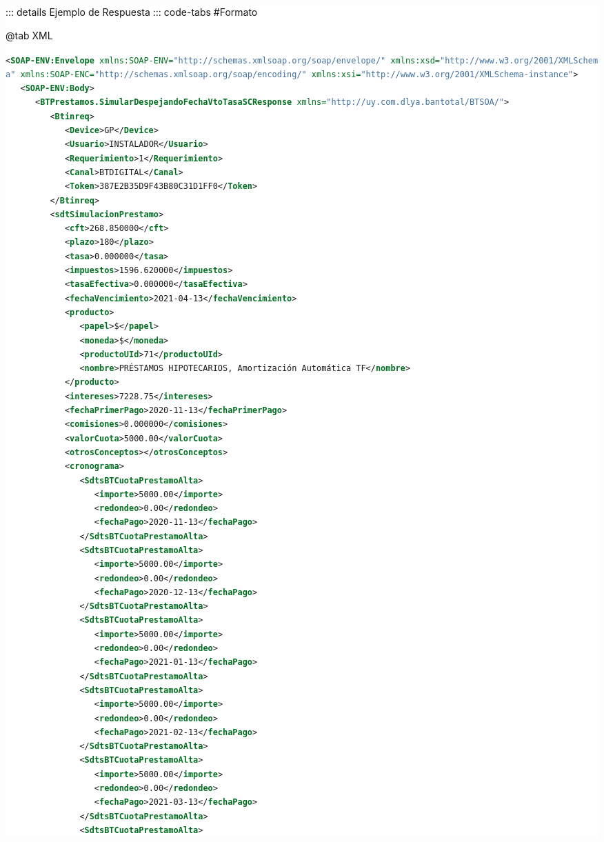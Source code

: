 


::: details Ejemplo de Respuesta 
::: code-tabs #Formato

@tab XML
```xml
<SOAP-ENV:Envelope xmlns:SOAP-ENV="http://schemas.xmlsoap.org/soap/envelope/" xmlns:xsd="http://www.w3.org/2001/XMLSchema" xmlns:SOAP-ENC="http://schemas.xmlsoap.org/soap/encoding/" xmlns:xsi="http://www.w3.org/2001/XMLSchema-instance">
   <SOAP-ENV:Body>
      <BTPrestamos.SimularDespejandoFechaVtoTasaSCResponse xmlns="http://uy.com.dlya.bantotal/BTSOA/">
         <Btinreq>
            <Device>GP</Device>
            <Usuario>INSTALADOR</Usuario>
            <Requerimiento>1</Requerimiento>
            <Canal>BTDIGITAL</Canal>
            <Token>387E2B35D9F43B80C31D1FF0</Token>
         </Btinreq>
         <sdtSimulacionPrestamo>
            <cft>268.850000</cft>
            <plazo>180</plazo>
            <tasa>0.000000</tasa>
            <impuestos>1596.620000</impuestos>
            <tasaEfectiva>0.000000</tasaEfectiva>
            <fechaVencimiento>2021-04-13</fechaVencimiento>
            <producto>
               <papel>$</papel>
               <moneda>$</moneda>
               <productoUId>71</productoUId>
               <nombre>PRÉSTAMOS HIPOTECARIOS, Amortización Automática TF</nombre>
            </producto>
            <intereses>7228.75</intereses>
            <fechaPrimerPago>2020-11-13</fechaPrimerPago>
            <comisiones>0.000000</comisiones>
            <valorCuota>5000.00</valorCuota>
            <otrosConceptos></otrosConceptos>
            <cronograma>
               <SdtsBTCuotaPrestamoAlta>
                  <importe>5000.00</importe>
                  <redondeo>0.00</redondeo>
                  <fechaPago>2020-11-13</fechaPago>
               </SdtsBTCuotaPrestamoAlta>
               <SdtsBTCuotaPrestamoAlta>
                  <importe>5000.00</importe>
                  <redondeo>0.00</redondeo>
                  <fechaPago>2020-12-13</fechaPago>
               </SdtsBTCuotaPrestamoAlta>
               <SdtsBTCuotaPrestamoAlta>
                  <importe>5000.00</importe>
                  <redondeo>0.00</redondeo>
                  <fechaPago>2021-01-13</fechaPago>
               </SdtsBTCuotaPrestamoAlta>
               <SdtsBTCuotaPrestamoAlta>
                  <importe>5000.00</importe>
                  <redondeo>0.00</redondeo>
                  <fechaPago>2021-02-13</fechaPago>
               </SdtsBTCuotaPrestamoAlta>
               <SdtsBTCuotaPrestamoAlta>
                  <importe>5000.00</importe>
                  <redondeo>0.00</redondeo>
                  <fechaPago>2021-03-13</fechaPago>
               </SdtsBTCuotaPrestamoAlta>
               <SdtsBTCuotaPrestamoAlta>
```